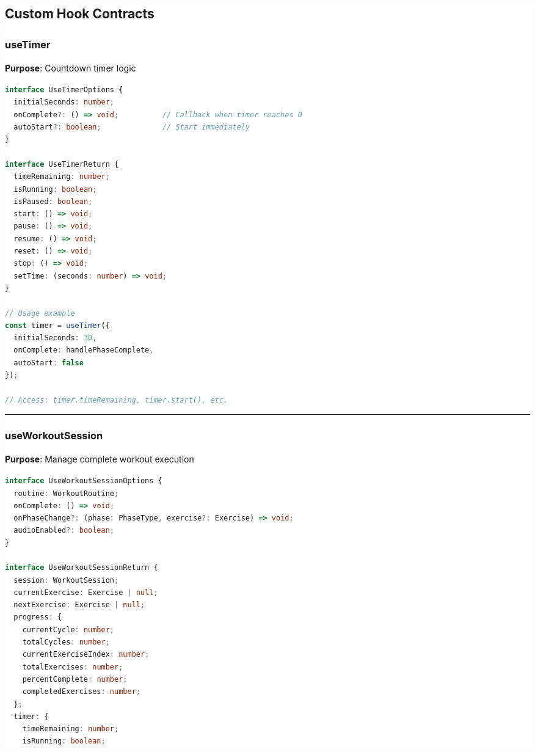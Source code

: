 
## Custom Hook Contracts

### useTimer

**Purpose**: Countdown timer logic

```typescript
interface UseTimerOptions {
  initialSeconds: number;
  onComplete?: () => void;          // Callback when timer reaches 0
  autoStart?: boolean;              // Start immediately
}

interface UseTimerReturn {
  timeRemaining: number;
  isRunning: boolean;
  isPaused: boolean;
  start: () => void;
  pause: () => void;
  resume: () => void;
  reset: () => void;
  stop: () => void;
  setTime: (seconds: number) => void;
}

// Usage example
const timer = useTimer({
  initialSeconds: 30,
  onComplete: handlePhaseComplete,
  autoStart: false
});

// Access: timer.timeRemaining, timer.start(), etc.
```

---

### useWorkoutSession

**Purpose**: Manage complete workout execution

```typescript
interface UseWorkoutSessionOptions {
  routine: WorkoutRoutine;
  onComplete: () => void;
  onPhaseChange?: (phase: PhaseType, exercise?: Exercise) => void;
  audioEnabled?: boolean;
}

interface UseWorkoutSessionReturn {
  session: WorkoutSession;
  currentExercise: Exercise | null;
  nextExercise: Exercise | null;
  progress: {
    currentCycle: number;
    totalCycles: number;
    currentExerciseIndex: number;
    totalExercises: number;
    percentComplete: number;
    completedExercises: number;
  };
  timer: {
    timeRemaining: number;
    isRunning: boolean;
```